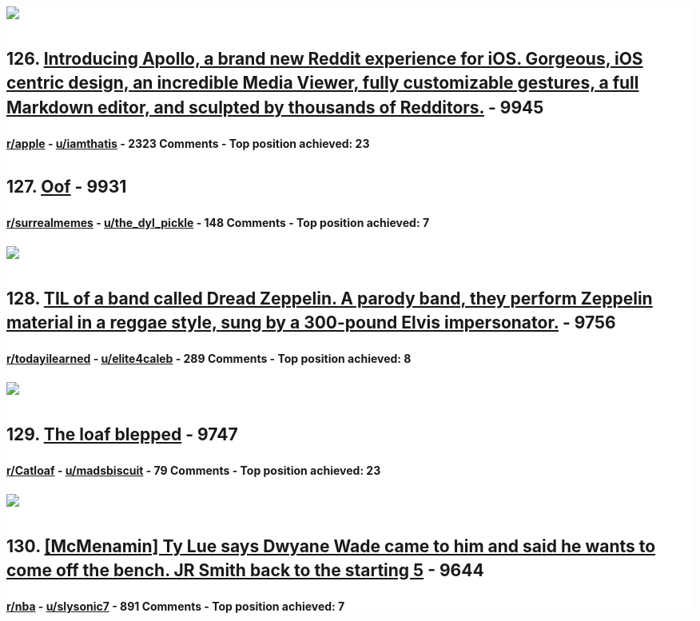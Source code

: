 <a href="https://i.redd.it/4xpbcucr1ltz.jpg"><img src="https://b.thumbs.redditmedia.com/yMDZiOy6VZcrD9GZO41Xmqi4_Vl03TUvKnU1cNlQHTA.jpg"></img></a>

## 126. [Introducing Apollo, a brand new Reddit experience for iOS. Gorgeous, iOS centric design, an incredible Media Viewer, fully customizable gestures, a full Markdown editor, and sculpted by thousands of Redditors.](http://reddit.com/r/apple/comments/787rtu/introducing_apollo_a_brand_new_reddit_experience/) - 9945
#### [r/apple](http://reddit.com/r/apple) - [u/iamthatis](http://reddit.com/u/iamthatis) - 2323 Comments - Top position achieved: 23

## 127. [Oof](http://reddit.com/r/surrealmemes/comments/785wgu/oof/) - 9931
#### [r/surrealmemes](http://reddit.com/r/surrealmemes) - [u/the_dyl_pickle](http://reddit.com/u/the_dyl_pickle) - 148 Comments - Top position achieved: 7

<a href="https://i.redd.it/9jmguyn9witz.png"><img src="https://b.thumbs.redditmedia.com/LH0KbJyDPMCh27fCuXR5wso7jG9kmSW06Oeyh6LJmQE.jpg"></img></a>

## 128. [TIL of a band called Dread Zeppelin. A parody band, they perform Zeppelin material in a reggae style, sung by a 300-pound Elvis impersonator.](http://reddit.com/r/todayilearned/comments/784sse/til_of_a_band_called_dread_zeppelin_a_parody_band/) - 9756
#### [r/todayilearned](http://reddit.com/r/todayilearned) - [u/elite4caleb](http://reddit.com/u/elite4caleb) - 289 Comments - Top position achieved: 8

<a href="https://en.wikipedia.org/wiki/Dread_Zeppelin"><img src="https://b.thumbs.redditmedia.com/DRpLHpGR16ck_XoTHvubTNT_y_SpNoMcw9-lkW2deMc.jpg"></img></a>

## 129. [The loaf blepped](http://reddit.com/r/Catloaf/comments/789rr5/the_loaf_blepped/) - 9747
#### [r/Catloaf](http://reddit.com/r/Catloaf) - [u/madsbiscuit](http://reddit.com/u/madsbiscuit) - 79 Comments - Top position achieved: 23

<a href="https://i.redd.it/uesiw1u8imtz.jpg"><img src="https://b.thumbs.redditmedia.com/ur5k6Q3SzDfCVQZuHKyPfTrdkPE0Y6-zwFbmXiWaUNI.jpg"></img></a>

## 130. [[McMenamin] Ty Lue says Dwyane Wade came to him and said he wants to come off the bench. JR Smith back to the starting 5](http://reddit.com/r/nba/comments/7890pi/mcmenamin_ty_lue_says_dwyane_wade_came_to_him_and/) - 9644
#### [r/nba](http://reddit.com/r/nba) - [u/slysonic7](http://reddit.com/u/slysonic7) - 891 Comments - Top position achieved: 7
